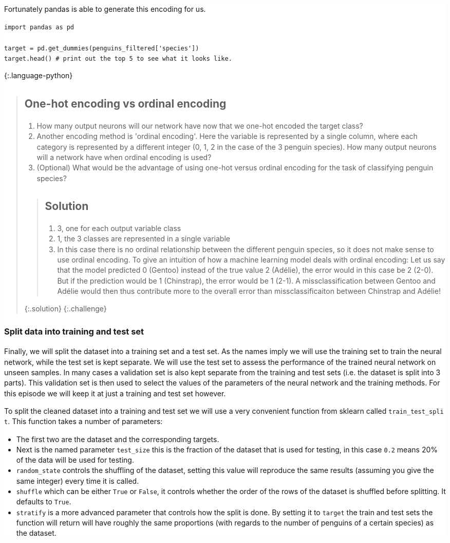 Fortunately pandas is able to generate this encoding for us.
~~~
import pandas as pd

target = pd.get_dummies(penguins_filtered['species'])
target.head() # print out the top 5 to see what it looks like.
~~~
{:.language-python}

> ## One-hot encoding vs ordinal encoding
>
> 1. How many output neurons will our network have now that we
>    one-hot encoded the target class?
> 2. Another encoding method is 'ordinal encoding'.
>    Here the variable is represented by a single column,
>    where each category is represented by a different integer
>    (0, 1, 2 in the case of the 3 penguin species).
>    How many output neurons will a network have when ordinal encoding is used?
> 3. (Optional) What would be the advantage of using one-hot versus ordinal encoding
>    for the task of classifying penguin species?
>
> > ## Solution
> > 1. 3, one for each output variable class
> > 2. 1, the 3 classes are represented in a single variable
> > 3. In this case there is no ordinal relationship between the different penguin species,
> >    so it does not make sense to use ordinal encoding.
> >    To give an intuition of how a machine learning model deals with ordinal encoding:
> >    Let us say that the model predicted 0 (Gentoo) instead of the true value 2 (Adélie),
> >    the error would in this case be 2 (2-0). But if the prediction would be 1 (Chinstrap),
> >    the error would be 1 (2-1). A missclassification between Gentoo and Adélie would then
> >    thus contribute more to the overall error than missclassificaiton between Chinstrap and Adélie!
> >
> {:.solution}
{:.challenge}

### Split data into training and test set
Finally, we will split the dataset into a training set and a test set.
As the names imply we will use the training set to train the neural network,
while the test set is kept separate.
We will use the test set to assess the performance of the trained neural network
on unseen samples.
In many cases a validation set is also kept separate from the training and test sets (i.e. the dataset is split into 3 parts).
This validation set is then used to select the values of the parameters of the neural network and the training methods.
For this episode we will keep it at just a training and test set however.

To split the cleaned dataset into a training and test set we will use a very convenient
function from sklearn called `train_test_split`.
This function takes a number of parameters:
- The first two are the dataset and the corresponding targets.
- Next is the named parameter `test_size` this is the fraction of the dataset that is
used for testing, in this case `0.2` means 20% of the data will be used for testing.
- `random_state` controls the shuffling of the dataset, setting this value will reproduce
the same results (assuming you give the same integer) every time it is called.
- `shuffle` which can be either `True` or `False`, it controls whether the order of the rows of the dataset is shuffled before splitting. It defaults to `True`.
- `stratify` is a more advanced parameter that controls how the split is done. By setting it to `target` the train and test sets the function will return will have roughly the same proportions (with regards to the number of penguins of a certain species) as the dataset.


[neural-network]: https://upload.wikimedia.org/wikipedia/commons/4/46/Colored_neural_network.svg "Neural Network"
[palmer-penguins]: ../fig/palmer_penguins.png "Palmer Penguins"
[penguin-beaks]: ../fig/culmen_depth.png "Culmen Depth"
[pairplot]: ../fig/pairplot.png "Pair Plot"
[training_curve]: ../fig/training_curve.png "Training Curve"
[confusion_matrix]: ../fig/confusion_matrix.png "Confusion Matrix"